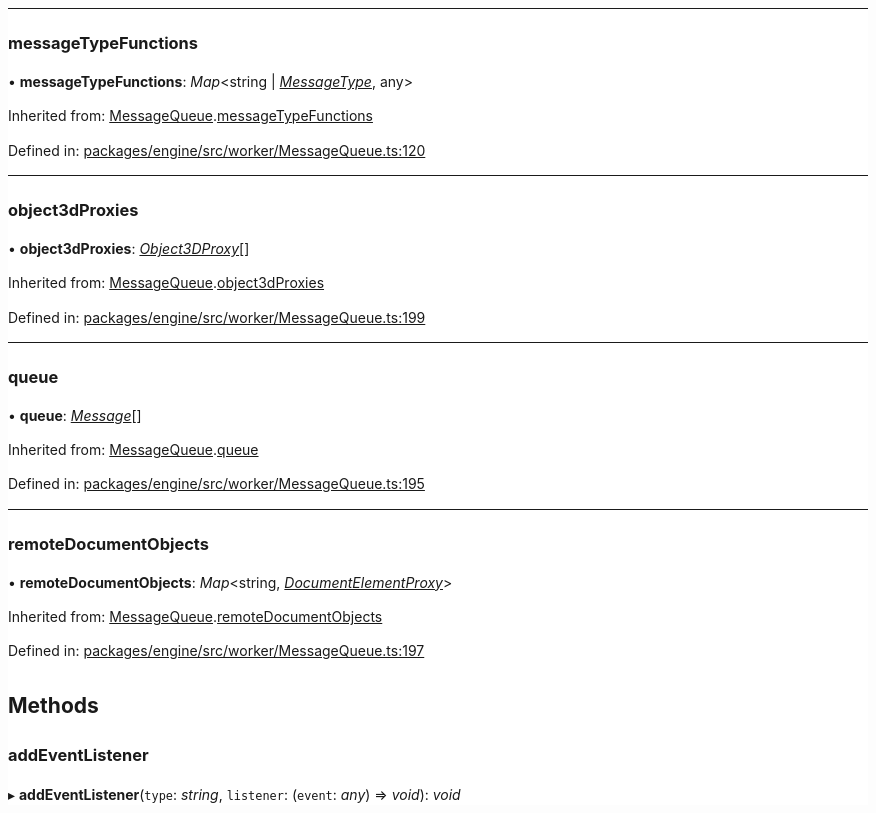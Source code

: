 ___

### messageTypeFunctions

• **messageTypeFunctions**: *Map*<string \| [*MessageType*](../enums/worker_messagequeue.messagetype.md), any\>

Inherited from: [MessageQueue](worker_messagequeue.messagequeue.md).[messageTypeFunctions](worker_messagequeue.messagequeue.md#messagetypefunctions)

Defined in: [packages/engine/src/worker/MessageQueue.ts:120](https://github.com/xr3ngine/xr3ngine/blob/716a06460/packages/engine/src/worker/MessageQueue.ts#L120)

___

### object3dProxies

• **object3dProxies**: [*Object3DProxy*](worker_messagequeue.object3dproxy.md)[]

Inherited from: [MessageQueue](worker_messagequeue.messagequeue.md).[object3dProxies](worker_messagequeue.messagequeue.md#object3dproxies)

Defined in: [packages/engine/src/worker/MessageQueue.ts:199](https://github.com/xr3ngine/xr3ngine/blob/716a06460/packages/engine/src/worker/MessageQueue.ts#L199)

___

### queue

• **queue**: [*Message*](../interfaces/worker_messagequeue.message.md)[]

Inherited from: [MessageQueue](worker_messagequeue.messagequeue.md).[queue](worker_messagequeue.messagequeue.md#queue)

Defined in: [packages/engine/src/worker/MessageQueue.ts:195](https://github.com/xr3ngine/xr3ngine/blob/716a06460/packages/engine/src/worker/MessageQueue.ts#L195)

___

### remoteDocumentObjects

• **remoteDocumentObjects**: *Map*<string, [*DocumentElementProxy*](worker_messagequeue.documentelementproxy.md)\>

Inherited from: [MessageQueue](worker_messagequeue.messagequeue.md).[remoteDocumentObjects](worker_messagequeue.messagequeue.md#remotedocumentobjects)

Defined in: [packages/engine/src/worker/MessageQueue.ts:197](https://github.com/xr3ngine/xr3ngine/blob/716a06460/packages/engine/src/worker/MessageQueue.ts#L197)

## Methods

### addEventListener

▸ **addEventListener**(`type`: *string*, `listener`: (`event`: *any*) => *void*): *void*
